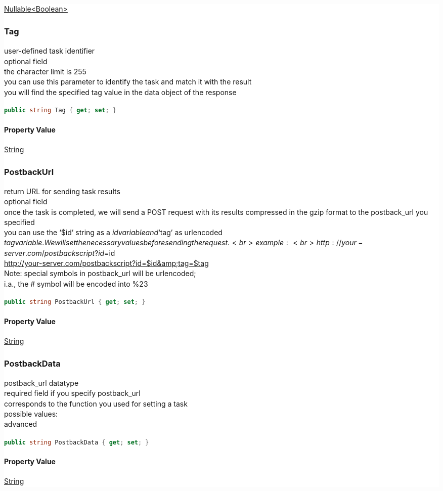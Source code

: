 [Nullable&lt;Boolean&gt;](https://docs.microsoft.com/en-us/dotnet/api/system.nullable-1)<br>

### **Tag**

user-defined task identifier
 <br>optional field
 <br>the character limit is 255
 <br>you can use this parameter to identify the task and match it with the result
 <br>you will find the specified tag value in the data object of the response

```csharp
public string Tag { get; set; }
```

#### Property Value

[String](https://docs.microsoft.com/en-us/dotnet/api/system.string)<br>

### **PostbackUrl**

return URL for sending task results
 <br>optional field
 <br>once the task is completed, we will send a POST request with its results compressed in the gzip format to the postback_url you specified
 <br>you can use the ‘$id’ string as a $id variable and ‘$tag’ as urlencoded $tag variable. We will set the necessary values before sending the request.
 <br>example:
 <br>http://your-server.com/postbackscript?id=$id
 <br>http://your-server.com/postbackscript?id=$id&amp;tag=$tag
 <br>Note: special symbols in postback_url will be urlencoded;
 <br>i.a., the # symbol will be encoded into %23

```csharp
public string PostbackUrl { get; set; }
```

#### Property Value

[String](https://docs.microsoft.com/en-us/dotnet/api/system.string)<br>

### **PostbackData**

postback_url datatype
 <br>required field if you specify postback_url
 <br>corresponds to the function you used for setting a task
 <br>possible values:
 <br>advanced

```csharp
public string PostbackData { get; set; }
```

#### Property Value

[String](https://docs.microsoft.com/en-us/dotnet/api/system.string)<br>
